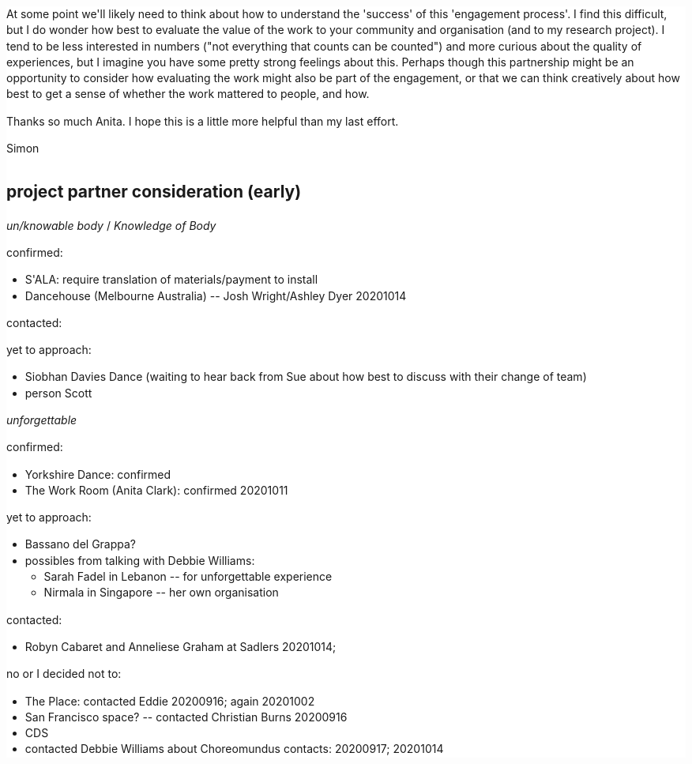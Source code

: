 At some point we'll likely need to think about how to understand the 'success' of this 'engagement process'. I find this difficult, but I do wonder how best to evaluate the value of the work to your community and organisation (and to my research project). I tend to be less interested in numbers ("not everything that counts can be counted") and more curious about the quality of experiences, but I imagine you have some pretty strong feelings about this. Perhaps though this partnership might be an opportunity to consider how evaluating the work might also be part of the engagement, or that we can think creatively about how best to get a sense of whether the work mattered to people, and how. 

Thanks so much Anita. I hope this is a little more helpful than my last effort. 

Simon


## project partner consideration (early)

_un/knowable body_ / _Knowledge of Body_

confirmed:
- S'ALA: require translation of materials/payment to install
- Dancehouse (Melbourne Australia) -- Josh Wright/Ashley Dyer 20201014

contacted:

yet to approach:
- Siobhan Davies Dance (waiting to hear back from Sue about how best to discuss with their change of team)
- person Scott 

_unforgettable_

confirmed:
- Yorkshire Dance: confirmed
- The Work Room (Anita Clark): confirmed 20201011

yet to approach:

- Bassano del Grappa? 
- possibles from talking with Debbie Williams:
    + Sarah Fadel in Lebanon -- for unforgettable experience
    + Nirmala in Singapore -- her own organisation 

contacted:
- Robyn Cabaret and Anneliese Graham at Sadlers 20201014; 

no or I decided not to:
- The Place: contacted Eddie 20200916; again 20201002
- San Francisco space? -- contacted Christian Burns 20200916
- CDS
- contacted Debbie Williams about Choreomundus contacts: 20200917; 20201014

